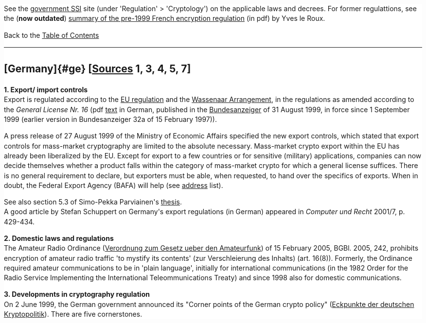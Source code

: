See the [government SSI](http://www.ssi.gouv.fr) site (under
\'Regulation\' \> \'Cryptology\') on the applicable laws and decrees.
For former regulattions, see the (**now outdated**) [summary of the
pre-1999 French encryption
regulation](http://www.opengroup.org/security/meetings/apr98/french-regulation.pdf)
(in pdf) by Yves le Roux.

Back to the [Table of Contents](index.html#toc)

------------------------------------------------------------------------

## [Germany]{#ge} \[[Sources](cls-srce.htm) 1, 3, 4, 5, 7\]

**1. Export/ import controls**\
Export is regulated according to the [EU regulation](#eu_exp) and the
[Wassenaar Arrangement](#co), in the regulations as amended according to
the *General License Nr. 16* (pdf
[text](http://www.sicherheit-im-internet.de/download/ag_16.pdf) in
German, published in the [Bundesanzeiger](http://www.bundesanzeiger.de)
of 31 August 1999, in force since 1 September 1999 (earlier version in
Bundesanzeiger 32a of 15 February 1997)).

A press release of 27 August 1999 of the Ministry of Economic Affairs
specified the new export controls, which stated that export controls for
mass-market cryptography are limited to the absolute necessary.
Mass-market crypto export within the EU has already been liberalized by
the EU. Except for export to a few countries or for sensitive (military)
applications, companies can now decide themselves whether a product
falls within the category of mass-market crypto for which a general
license suffices. There is no general requirement to declare, but
exporters must be able, when requested, to hand over the specifics of
exports. When in doubt, the Federal Export Agency (BAFA) will help (see
[address](cls-addr.htm) list).

See also section 5.3 of Simo-Pekka Parviainen\'s
[thesis](http://ethesis.helsinki.fi/julkaisut/oik/julki/pg/parviainen/).\
A good article by Stefan Schuppert on Germany\'s export regulations (in
German) appeared in *Computer und Recht* 2001/7, p. 429-434.

**2. Domestic laws and regulations**\
The Amateur Radio Ordinance ([Verordnung zum Gesetz ueber den
Amateurfunk](http://www.bundesrecht.juris.de/bundesrecht/afuv_2005/gesamt.pdf))
of 15 February 2005, BGBl. 2005, 242, prohibits encryption of amateur
radio traffic \'to mystify its contents\' (zur Verschleierung des
Inhalts) (art. 16(8)). Formerly, the Ordinance required amateur
communications to be in \'plain language\', initially for international
communications (in the 1982 Order for the Radio Service Implementing the
International Teleommunications Treaty) and since 1998 also for domestic
communications. 

**3. Developments in cryptography regulation**\
On 2 June 1999, the German government announced its \"Corner points of
the German crypto policy\" ([Eckpunkte der deutschen
Kryptopolitik](http://www.bmwi.de/presse/1999/0602prm1.html)). There are
five cornerstones.
